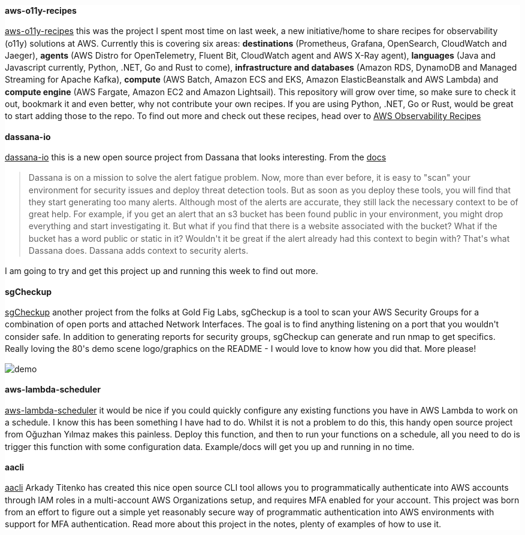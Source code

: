 **aws-o11y-recipes**

[aws-o11y-recipes](https://github.com/aws-observability/aws-o11y-recipes/) this was the project I spent most time on last week, a new initiative/home to share recipes for observability (o11y) solutions at AWS. Currently this is covering six areas: **destinations** (Prometheus, Grafana, OpenSearch, CloudWatch and Jaeger), **agents** (AWS Distro for OpenTelemetry, Fluent Bit, CloudWatch agent and AWS X-Ray agent), **languages** (Java and Javascript currently, Python, .NET, Go and Rust to come), **infrastructure and databases** (Amazon RDS, DynamoDB and Managed Streaming for Apache Kafka), **compute** (AWS Batch, Amazon ECS and EKS, Amazon ElasticBeanstalk and AWS Lambda) and **compute engine** (AWS Fargate, Amazon EC2 and Amazon Lightsail). This repository will grow over time, so make sure to check it out, bookmark it and even better, why not contribute your own recipes. If you are using Python, .NET, Go or Rust, would be great to start adding those to the repo. To find out more and check out these recipes, head over to [AWS Observability Recipes](https://aws-observability.github.io/aws-o11y-recipes/)

**dassana-io**

[dassana-io](https://github.com/dassana-io/) this is a new open source project from Dassana that looks interesting. From the [docs](https://docs.dassana.io/docs/intro) 

> Dassana is on a mission to solve the alert fatigue problem. Now, more than ever before, it is easy to "scan" your environment for security issues and deploy threat detection tools. But as soon as you deploy these tools, you will find that they start generating too many alerts. Although most of the alerts are accurate, they still lack the necessary context to be of great help. For example, if you get an alert that an s3 bucket has been found public in your environment, you might drop everything and start investigating it. But what if you find that there is a website associated with the bucket? What if the bucket has a word public or static in it? Wouldn't it be great if the alert already had this context to begin with? That's what Dassana does. Dassana adds context to security alerts.

I am going to try and get this project up and running this week to find out more.

**sgCheckup**

[sgCheckup](https://github.com/goldfiglabs/sgCheckup) another project from the folks at Gold Fig Labs, sgCheckup is a tool to scan your AWS Security Groups for a combination of open ports and attached Network Interfaces. The goal is to find anything listening on a port that you wouldn't consider safe. In addition to generating reports for security groups, sgCheckup can generate and run nmap to get specifics. Really loving the 80's demo scene logo/graphics on the README - I would love to know how you did that. More please!

![demo](https://user-images.githubusercontent.com/291215/131582460-4a581540-2f11-4c96-af54-a1e39961e69d.png)

**aws-lambda-scheduler**

[aws-lambda-scheduler](https://github.com/oguzhan-yilmaz/aws-lambda-scheduler) it would be nice if you could quickly configure any existing functions you have in AWS Lambda to work on a schedule. I know this has been something I have had to do. Whilst it is not a problem to do this, this handy open source project from 
Oğuzhan Yılmaz makes this painless. Deploy this function, and then to run your functions on a schedule, all you need to do is trigger this function with some configuration data. Example/docs will get you up and running in no time.

**aacli**

[aacli](https://github.com/iamarkadyt/aacli) Arkady Titenko has created this nice open source CLI tool allows you to programmatically authenticate into AWS accounts through IAM roles in a multi-account AWS Organizations setup, and requires MFA enabled for your account. This project was born from an effort to figure out a simple yet reasonably secure way of programmatic authentication into AWS environments with support for MFA authentication. Read more about this project in the notes, plenty of examples of how to use it.
